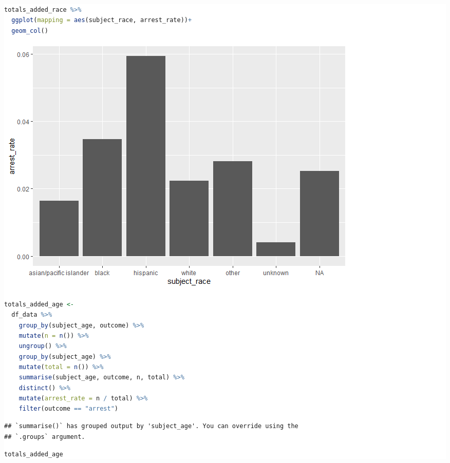``` r
totals_added_race %>% 
  ggplot(mapping = aes(subject_race, arrest_rate))+
  geom_col()
```

![](c12-policing-assignment_files/figure-gfm/unnamed-chunk-2-2.png)

``` r
totals_added_age <-
  df_data %>% 
    group_by(subject_age, outcome) %>% 
    mutate(n = n()) %>%
    ungroup() %>% 
    group_by(subject_age) %>% 
    mutate(total = n()) %>% 
    summarise(subject_age, outcome, n, total) %>% 
    distinct() %>% 
    mutate(arrest_rate = n / total) %>% 
    filter(outcome == "arrest")
```

    ## `summarise()` has grouped output by 'subject_age'. You can override using the
    ## `.groups` argument.

``` r
totals_added_age
```
